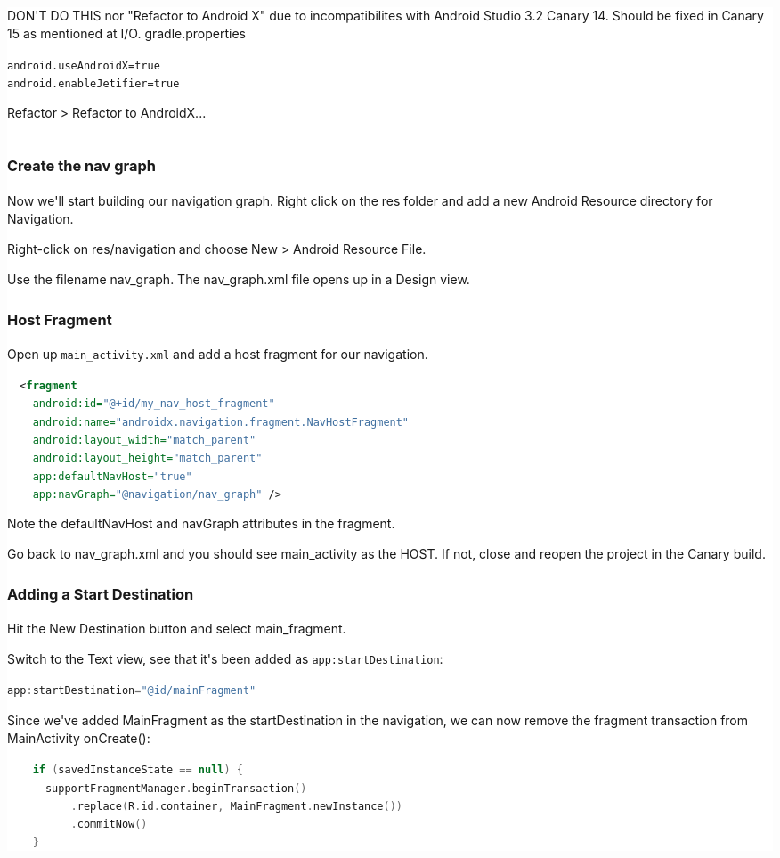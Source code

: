DON'T DO THIS nor "Refactor to Android X" due to incompatibilites with Android Studio 3.2 Canary 14. Should be fixed in Canary 15 as mentioned at I/O. gradle.properties

```
android.useAndroidX=true
android.enableJetifier=true
```

Refactor > Refactor to AndroidX...

*************

### Create the nav graph

Now we'll start building our navigation graph. Right click on the res folder and add a new Android Resource directory for Navigation.

Right-click on res/navigation and choose New > Android Resource File.

Use the filename nav_graph. The nav_graph.xml file opens up in a Design view.

### Host Fragment

Open up  `main_activity.xml` and add a host fragment for our navigation.

```xml
  <fragment
    android:id="@+id/my_nav_host_fragment"
    android:name="androidx.navigation.fragment.NavHostFragment"
    android:layout_width="match_parent"
    android:layout_height="match_parent"
    app:defaultNavHost="true"
    app:navGraph="@navigation/nav_graph" />
```

Note the defaultNavHost and navGraph attributes in the fragment.

Go back to nav_graph.xml and you should see main_activity as the HOST. If not, close and reopen the project in the Canary build.

### Adding a Start Destination

Hit the New Destination button and select main_fragment.

Switch to the Text view, see that it's been added as `app:startDestination`:

```groovy
app:startDestination="@id/mainFragment"
```

Since we've added MainFragment as the startDestination in the navigation, we can now remove the fragment transaction from MainActivity onCreate():

```kotlin
    if (savedInstanceState == null) {
      supportFragmentManager.beginTransaction()
          .replace(R.id.container, MainFragment.newInstance())
          .commitNow()
    }

```
